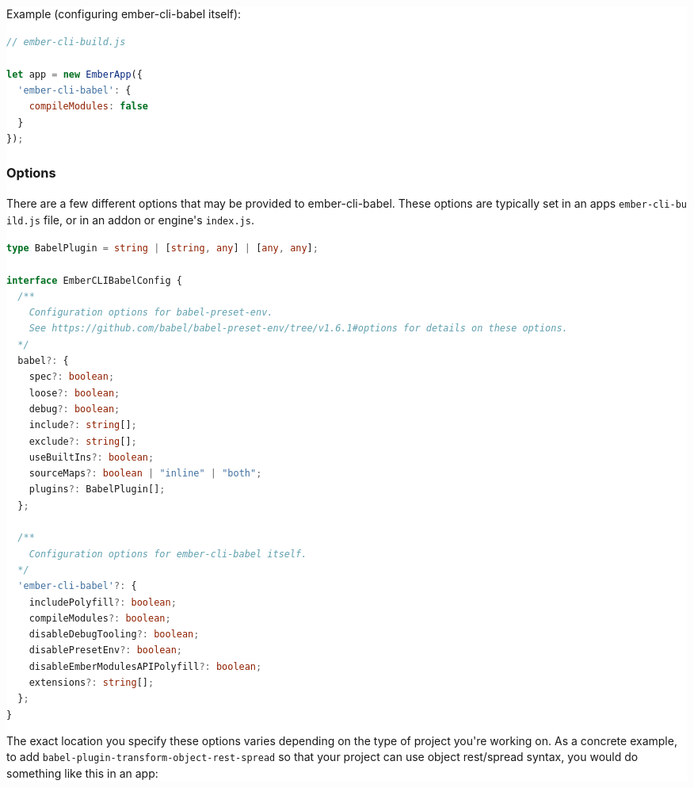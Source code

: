 Example (configuring ember-cli-babel itself):

```js
// ember-cli-build.js

let app = new EmberApp({
  'ember-cli-babel': {
    compileModules: false
  }
});
```

### Options

There are a few different options that may be provided to ember-cli-babel.
These options are typically set in an apps `ember-cli-build.js` file, or in an
addon or engine's `index.js`.

```ts
type BabelPlugin = string | [string, any] | [any, any];

interface EmberCLIBabelConfig {
  /**
    Configuration options for babel-preset-env.
    See https://github.com/babel/babel-preset-env/tree/v1.6.1#options for details on these options.
  */
  babel?: {
    spec?: boolean;
    loose?: boolean;
    debug?: boolean;
    include?: string[];
    exclude?: string[];
    useBuiltIns?: boolean;
    sourceMaps?: boolean | "inline" | "both";
    plugins?: BabelPlugin[];
  };

  /**
    Configuration options for ember-cli-babel itself.
  */
  'ember-cli-babel'?: {
    includePolyfill?: boolean;
    compileModules?: boolean;
    disableDebugTooling?: boolean;
    disablePresetEnv?: boolean;
    disableEmberModulesAPIPolyfill?: boolean;
    extensions?: string[];
  };
}
```

The exact location you specify these options varies depending on the type of
project you're working on. As a concrete example, to add
`babel-plugin-transform-object-rest-spread` so that your project can use object
rest/spread syntax, you would do something like this in an app:

